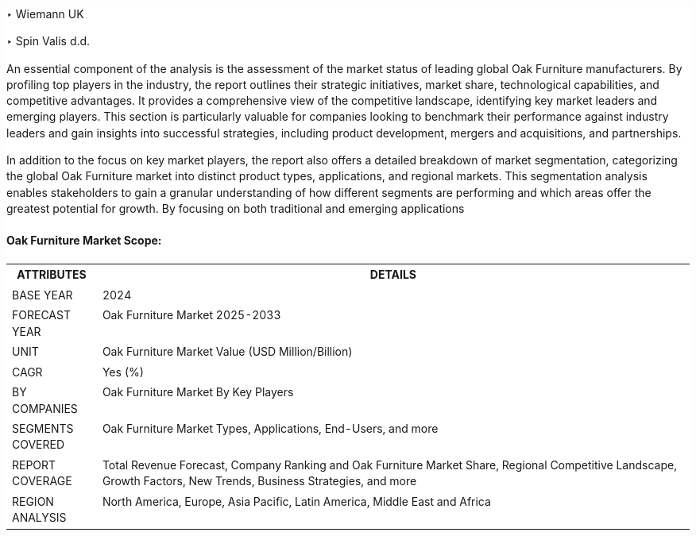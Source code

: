 ‣ Wiemann UK

‣ Spin Valis d.d.

An essential component of the analysis is the assessment of the market status of leading global Oak Furniture manufacturers. By profiling top players in the industry, the report outlines their strategic initiatives, market share, technological capabilities, and competitive advantages. It provides a comprehensive view of the competitive landscape, identifying key market leaders and emerging players. This section is particularly valuable for companies looking to benchmark their performance against industry leaders and gain insights into successful strategies, including product development, mergers and acquisitions, and partnerships.

In addition to the focus on key market players, the report also offers a detailed breakdown of market segmentation, categorizing the global Oak Furniture market into distinct product types, applications, and regional markets. This segmentation analysis enables stakeholders to gain a granular understanding of how different segments are performing and which areas offer the greatest potential for growth. By focusing on both traditional and emerging applications

<h4>Oak Furniture Market Scope:</h4>
<table>
<tr>
<th>ATTRIBUTES</th>
<th>DETAILS</th>
</tr>
<tr>
<td>BASE YEAR</td>
<td>2024</td>
</tr>
<tr>
<td>FORECAST YEAR</td>
<td>Oak Furniture Market 2025-2033</td>
</tr>
<tr>
<td>UNIT</td>
<td>Oak Furniture Market Value (USD Million/Billion)</td>
<tr>
<td>CAGR</td>
<td>Yes (%)</td>
</tr>
</tr>
<tr>
<td>BY COMPANIES</td>
<td>Oak Furniture Market By Key Players</td>
</tr>
<tr>
<td>SEGMENTS COVERED</td>
<td>Oak Furniture Market Types, Applications, End-Users, and more</td>
</tr>
<tr>
<td>REPORT COVERAGE</td>
<td>Total Revenue Forecast, Company Ranking and Oak Furniture Market Share, Regional Competitive Landscape, Growth Factors, New Trends, Business Strategies, and more</td>
</tr>
<tr>
<td>REGION ANALYSIS</td>
<td>North America, Europe, Asia Pacific, Latin America, Middle East and Africa</td>
</tr>
</table>
